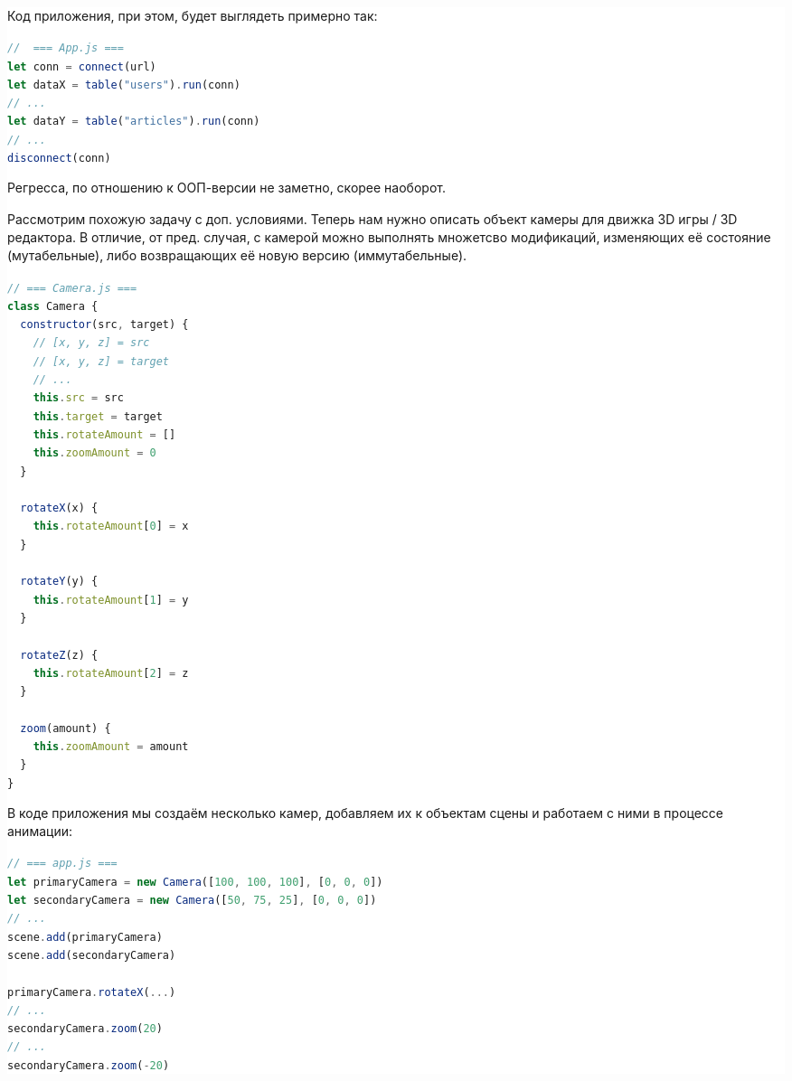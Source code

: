Код приложения, при этом, будет выглядеть примерно так:

```js
//  === App.js ===
let conn = connect(url)
let dataX = table("users").run(conn)
// ...
let dataY = table("articles").run(conn)
// ...
disconnect(conn)
```

Регресса, по отношению к ООП-версии не заметно, скорее наоборот.

Рассмотрим похожую задачу с доп. условиями. Теперь нам нужно описать объект камеры для движка 3D игры / 3D редактора.
В отличие, от пред. случая, с камерой можно выполнять множетсво модификаций, изменяющих её состояние (мутабельные),
либо возвращающих её новую версию (иммутабельные).

```js
// === Camera.js ===
class Camera {
  constructor(src, target) {
    // [x, y, z] = src
    // [x, y, z] = target
    // ...
    this.src = src
    this.target = target
    this.rotateAmount = []
    this.zoomAmount = 0
  }

  rotateX(x) {
    this.rotateAmount[0] = x
  }

  rotateY(y) {
    this.rotateAmount[1] = y
  }

  rotateZ(z) {
    this.rotateAmount[2] = z
  }

  zoom(amount) {
    this.zoomAmount = amount
  }
}
```

В коде приложения мы создаём несколько камер, добавляем их к объектам сцены и работаем с ними
в процессе анимации:

```js
// === app.js ===
let primaryCamera = new Camera([100, 100, 100], [0, 0, 0])
let secondaryCamera = new Camera([50, 75, 25], [0, 0, 0])
// ...
scene.add(primaryCamera)
scene.add(secondaryCamera)

primaryCamera.rotateX(...)
// ...
secondaryCamera.zoom(20)
// ...
secondaryCamera.zoom(-20)
```